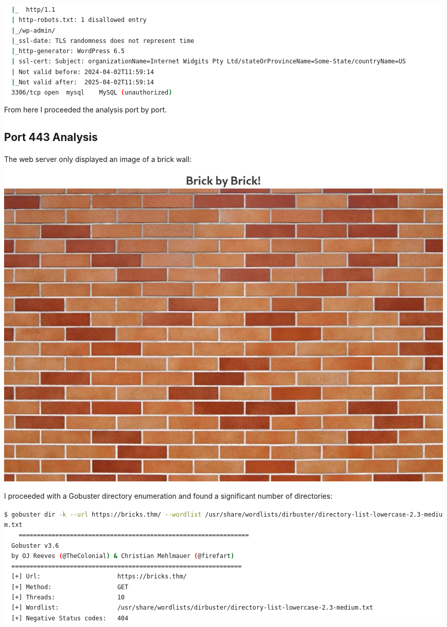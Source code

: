 ```bash
  |_  http/1.1
  | http-robots.txt: 1 disallowed entry 
  |_/wp-admin/
  |_ssl-date: TLS randomness does not represent time
  |_http-generator: WordPress 6.5
  | ssl-cert: Subject: organizationName=Internet Widgits Pty Ltd/stateOrProvinceName=Some-State/countryName=US
  | Not valid before: 2024-04-02T11:59:14
  |_Not valid after:  2025-04-02T11:59:14
  3306/tcp open  mysql    MySQL (unauthorized)
```
From here I proceeded the analysis port by port.

## Port 443 Analysis

The web server only displayed an image of a brick wall:

![Website](/assets/img/tryhackme/Tryhack3mbrickheist/thm_tryhack3mbrickheist_1.jpg)

I proceeded with a Gobuster directory enumeration and found a significant number of directories:
```bash
$ gobuster dir -k --url https://bricks.thm/ --wordlist /usr/share/wordlists/dirbuster/directory-list-lowercase-2.3-medium.txt
	===============================================================
  Gobuster v3.6
  by OJ Reeves (@TheColonial) & Christian Mehlmauer (@firefart)
  ===============================================================
  [+] Url:                     https://bricks.thm/
  [+] Method:                  GET
  [+] Threads:                 10
  [+] Wordlist:                /usr/share/wordlists/dirbuster/directory-list-lowercase-2.3-medium.txt
  [+] Negative Status codes:   404
```